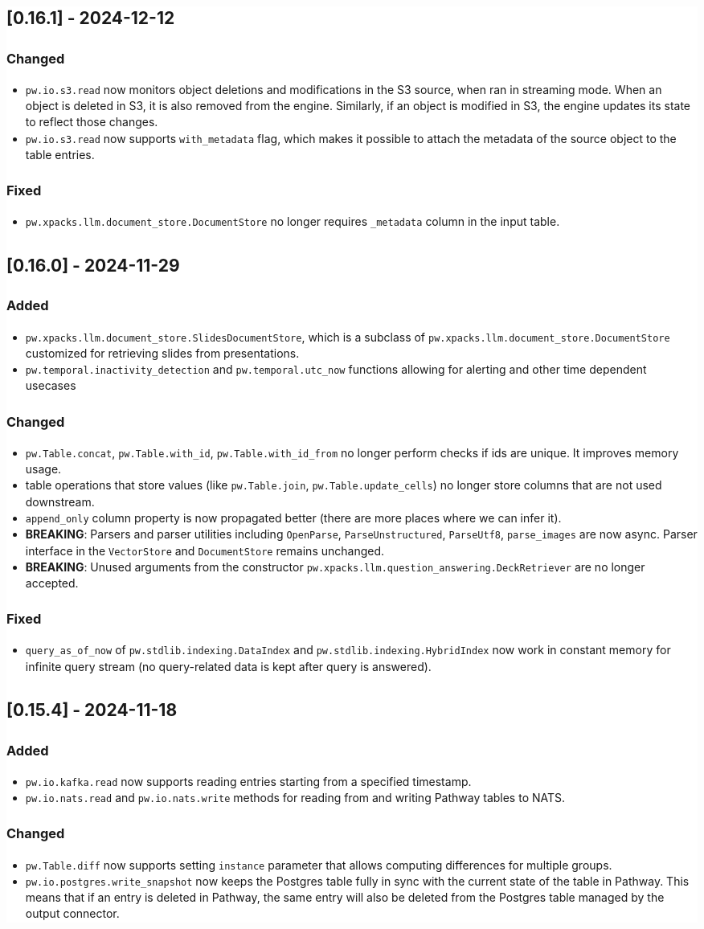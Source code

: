 ## [0.16.1] - 2024-12-12

### Changed
- `pw.io.s3.read` now monitors object deletions and modifications in the S3 source, when ran in streaming mode. When an object is deleted in S3, it is also removed from the engine. Similarly, if an object is modified in S3, the engine updates its state to reflect those changes.
- `pw.io.s3.read` now supports `with_metadata` flag, which makes it possible to attach the metadata of the source object to the table entries.

### Fixed
- `pw.xpacks.llm.document_store.DocumentStore` no longer requires `_metadata` column in the input table.

## [0.16.0] - 2024-11-29

### Added
- `pw.xpacks.llm.document_store.SlidesDocumentStore`, which is a subclass of `pw.xpacks.llm.document_store.DocumentStore` customized for retrieving slides from presentations.
- `pw.temporal.inactivity_detection` and `pw.temporal.utc_now` functions allowing for alerting and other time dependent usecases

### Changed
- `pw.Table.concat`, `pw.Table.with_id`, `pw.Table.with_id_from` no longer perform checks if ids are unique. It improves memory usage.
- table operations that store values (like `pw.Table.join`, `pw.Table.update_cells`) no longer store columns that are not used downstream.
- `append_only` column property is now propagated better (there are more places where we can infer it).
- **BREAKING**: Parsers and parser utilities including `OpenParse`, `ParseUnstructured`, `ParseUtf8`, `parse_images` are now async. Parser interface in the `VectorStore` and `DocumentStore` remains unchanged.
- **BREAKING**: Unused arguments from the constructor `pw.xpacks.llm.question_answering.DeckRetriever` are no longer accepted. 

### Fixed
- `query_as_of_now` of `pw.stdlib.indexing.DataIndex` and `pw.stdlib.indexing.HybridIndex` now work in constant memory for infinite query stream (no query-related data is kept after query is answered).

## [0.15.4] - 2024-11-18

### Added
- `pw.io.kafka.read` now supports reading entries starting from a specified timestamp.
- `pw.io.nats.read` and `pw.io.nats.write` methods for reading from and writing Pathway tables to NATS.

### Changed
- `pw.Table.diff` now supports setting `instance` parameter that allows computing differences for multiple groups.
- `pw.io.postgres.write_snapshot` now keeps the Postgres table fully in sync with the current state of the table in Pathway. This means that if an entry is deleted in Pathway, the same entry will also be deleted from the Postgres table managed by the output connector.

